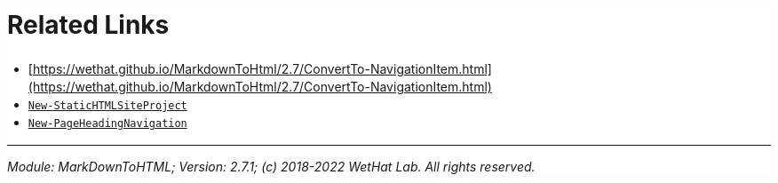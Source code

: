 
# Related Links

* [https://wethat.github.io/MarkdownToHtml/2.7/ConvertTo-NavigationItem.html](https://wethat.github.io/MarkdownToHtml/2.7/ConvertTo-NavigationItem.html) 
* [`New-StaticHTMLSiteProject`](New-StaticHTMLSiteProject.md) 
* [`New-PageHeadingNavigation`](New-PageHeadingNavigation.md)

---

<cite>Module: MarkDownToHTML; Version: 2.7.1; (c) 2018-2022 WetHat Lab. All rights reserved.</cite>
